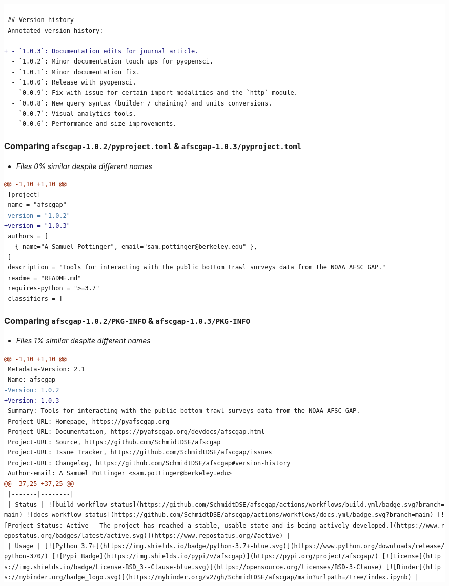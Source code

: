 ```diff
 
 ## Version history
 Annotated version history:
 
+ - `1.0.3`: Documentation edits for journal article.
  - `1.0.2`: Minor documentation touch ups for pyopensci.
  - `1.0.1`: Minor documentation fix.
  - `1.0.0`: Release with pyopensci.
  - `0.0.9`: Fix with issue for certain import modalities and the `http` module.
  - `0.0.8`: New query syntax (builder / chaining) and units conversions.
  - `0.0.7`: Visual analytics tools.
  - `0.0.6`: Performance and size improvements.
```

### Comparing `afscgap-1.0.2/pyproject.toml` & `afscgap-1.0.3/pyproject.toml`

 * *Files 0% similar despite different names*

```diff
@@ -1,10 +1,10 @@
 [project]
 name = "afscgap"
-version = "1.0.2"
+version = "1.0.3"
 authors = [
   { name="A Samuel Pottinger", email="sam.pottinger@berkeley.edu" },
 ]
 description = "Tools for interacting with the public bottom trawl surveys data from the NOAA AFSC GAP."
 readme = "README.md"
 requires-python = ">=3.7"
 classifiers = [
```

### Comparing `afscgap-1.0.2/PKG-INFO` & `afscgap-1.0.3/PKG-INFO`

 * *Files 1% similar despite different names*

```diff
@@ -1,10 +1,10 @@
 Metadata-Version: 2.1
 Name: afscgap
-Version: 1.0.2
+Version: 1.0.3
 Summary: Tools for interacting with the public bottom trawl surveys data from the NOAA AFSC GAP.
 Project-URL: Homepage, https://pyafscgap.org
 Project-URL: Documentation, https://pyafscgap.org/devdocs/afscgap.html
 Project-URL: Source, https://github.com/SchmidtDSE/afscgap
 Project-URL: Issue Tracker, https://github.com/SchmidtDSE/afscgap/issues
 Project-URL: Changelog, https://github.com/SchmidtDSE/afscgap#version-history
 Author-email: A Samuel Pottinger <sam.pottinger@berkeley.edu>
@@ -37,25 +37,25 @@
 |-------|--------|
 | Status | ![build workflow status](https://github.com/SchmidtDSE/afscgap/actions/workflows/build.yml/badge.svg?branch=main) ![docs workflow status](https://github.com/SchmidtDSE/afscgap/actions/workflows/docs.yml/badge.svg?branch=main) [![Project Status: Active – The project has reached a stable, usable state and is being actively developed.](https://www.repostatus.org/badges/latest/active.svg)](https://www.repostatus.org/#active) |
 | Usage | [![Python 3.7+](https://img.shields.io/badge/python-3.7+-blue.svg)](https://www.python.org/downloads/release/python-370/) [![Pypi Badge](https://img.shields.io/pypi/v/afscgap)](https://pypi.org/project/afscgap/) [![License](https://img.shields.io/badge/License-BSD_3--Clause-blue.svg)](https://opensource.org/licenses/BSD-3-Clause) [![Binder](https://mybinder.org/badge_logo.svg)](https://mybinder.org/v2/gh/SchmidtDSE/afscgap/main?urlpath=/tree/index.ipynb) |
```
